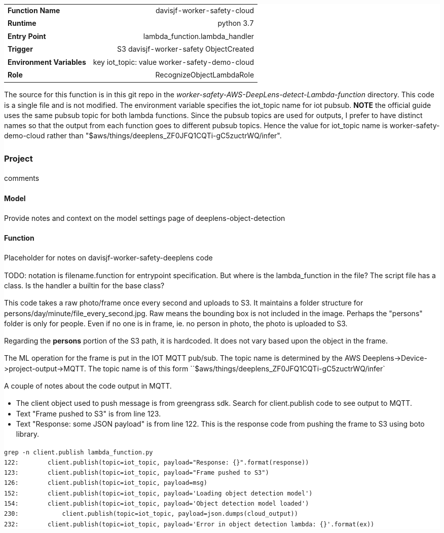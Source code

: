 |                           |                                                |
| :--------------           | --------------------------------------:        |
| **Function Name**         |  davisjf-worker-safety-cloud                   |
| **Runtime**               |  python 3.7                                    |
| **Entry Point**           |  lambda_function.lambda_handler                |
| **Trigger**               |  S3 davisjf-worker-safety ObjectCreated        |
| **Environment Variables** |  key iot_topic: value worker-safety-demo-cloud |                                 
| **Role**                  |  RecognizeObjectLambdaRole                     |

The source for this function is in this git repo in the *worker-safety-AWS-DeepLens-detect-Lambda-function* directory.  This code is a single file and is not modified.  The environment variable specifies the iot_topic name for iot pubsub. **NOTE** the official guide uses the same pubsub topic for both lambda functions.  Since the pubsub topics are used for outputs, I prefer to have distinct names so that the output from each function goes to different pubsub topics.  Hence the value for iot_topic name is worker-safety-demo-cloud rather than "$aws/things/deeplens_ZF0JFQ1CQTi-gC5zuctrWQ/infer".

### Project 

comments 

#### Model

Provide notes and context on the model settings page of deeplens-object-detection

#### Function

Placeholder for notes on davisjf-worker-safety-deeplens code

TODO: notation is filename.function for entrypoint specification. But where is the lambda_function in the file?  The script file has a class.  Is the handler a builtin for the base class?

This code takes a raw photo/frame once every second and uploads to S3.  It maintains a folder structure for persons/day/minute/file_every_second.jpg.  Raw means the bounding box is not included in the image.  Perhaps the "persons" folder is only for people.  Even if no one is in frame, ie. no person in photo, the photo is uploaded to S3.

Regarding the **persons** portion of the S3 path, it is hardcoded.  It does not vary based upon the object in the frame.

The ML operation for the frame is put in the IOT MQTT pub/sub.   The topic name is determined by the AWS Deeplens->Device->project-output->MQTT.  The topic name is of this form ``$aws/things/deeplens_ZF0JFQ1CQTi-gC5zuctrWQ/infer`

A couple of notes about the code output in MQTT.

* The client object used to push message is from greengrass sdk.  Search for client.publish code to see output to MQTT.
* Text "Frame pushed to S3" is from line 123.
* Text "Response: some JSON payload" is from line 122.  This is the response code from pushing the frame to S3 using boto library.

```
grep -n client.publish lambda_function.py 
122:        client.publish(topic=iot_topic, payload="Response: {}".format(response))
123:        client.publish(topic=iot_topic, payload="Frame pushed to S3")
126:        client.publish(topic=iot_topic, payload=msg)
152:        client.publish(topic=iot_topic, payload='Loading object detection model')
154:        client.publish(topic=iot_topic, payload='Object detection model loaded')
230:            client.publish(topic=iot_topic, payload=json.dumps(cloud_output))
232:        client.publish(topic=iot_topic, payload='Error in object detection lambda: {}'.format(ex))
```
